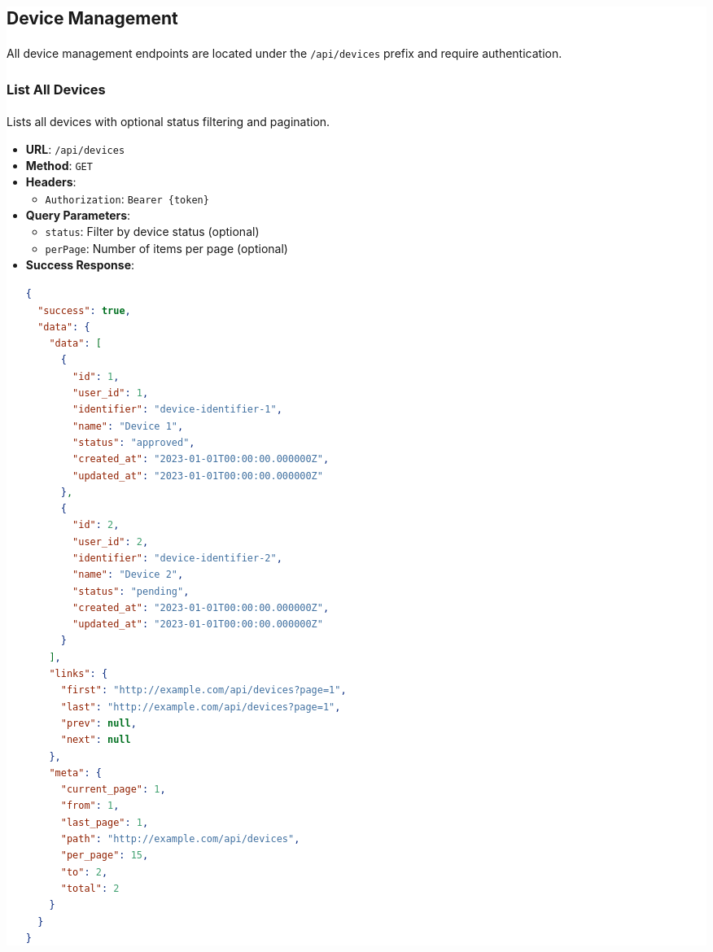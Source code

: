 ## Device Management

All device management endpoints are located under the `/api/devices` prefix and require authentication.

### List All Devices

Lists all devices with optional status filtering and pagination.

- **URL**: `/api/devices`
- **Method**: `GET`
- **Headers**:
  - `Authorization`: `Bearer {token}`
- **Query Parameters**:
  - `status`: Filter by device status (optional)
  - `perPage`: Number of items per page (optional)
- **Success Response**:
  ```json
  {
    "success": true,
    "data": {
      "data": [
        {
          "id": 1,
          "user_id": 1,
          "identifier": "device-identifier-1",
          "name": "Device 1",
          "status": "approved",
          "created_at": "2023-01-01T00:00:00.000000Z",
          "updated_at": "2023-01-01T00:00:00.000000Z"
        },
        {
          "id": 2,
          "user_id": 2,
          "identifier": "device-identifier-2",
          "name": "Device 2",
          "status": "pending",
          "created_at": "2023-01-01T00:00:00.000000Z",
          "updated_at": "2023-01-01T00:00:00.000000Z"
        }
      ],
      "links": {
        "first": "http://example.com/api/devices?page=1",
        "last": "http://example.com/api/devices?page=1",
        "prev": null,
        "next": null
      },
      "meta": {
        "current_page": 1,
        "from": 1,
        "last_page": 1,
        "path": "http://example.com/api/devices",
        "per_page": 15,
        "to": 2,
        "total": 2
      }
    }
  }
  ```
